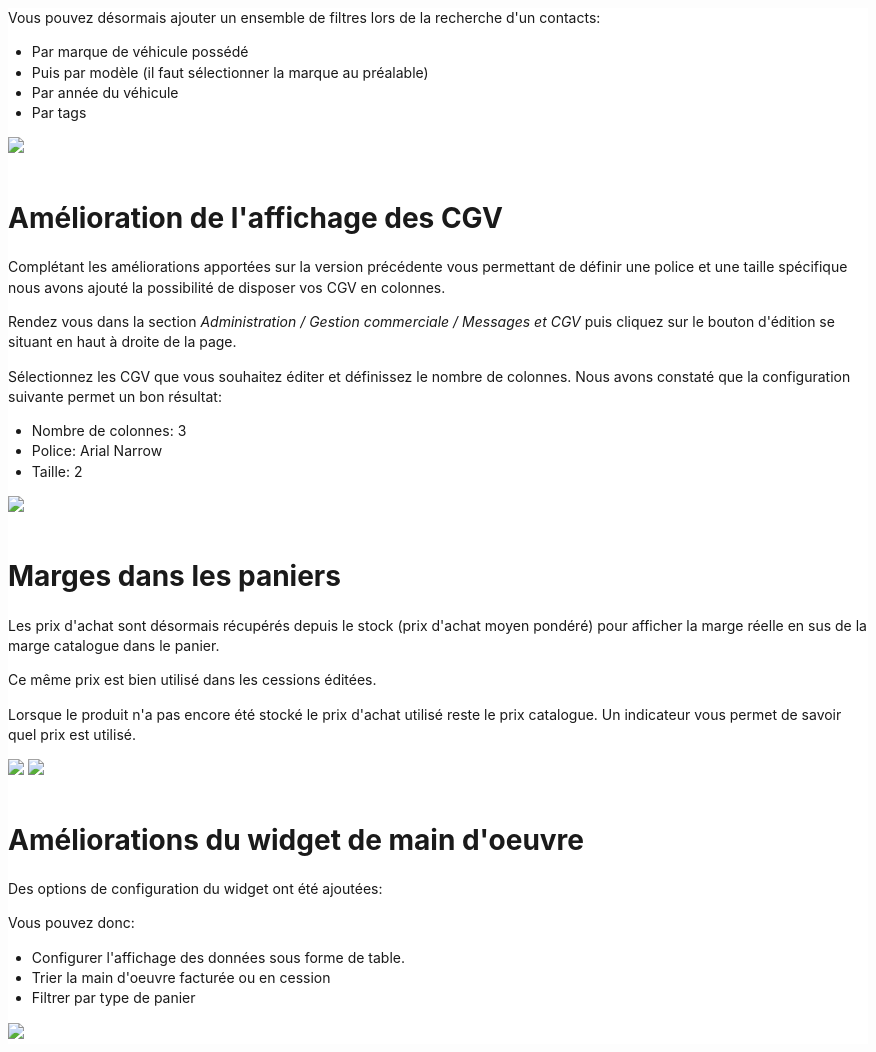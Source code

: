 Vous pouvez désormais ajouter un ensemble de filtres lors de la recherche d'un contacts:

- Par marque de véhicule possédé
- Puis par modèle (il faut sélectionner la marque au préalable)
- Par année du véhicule
- Par tags

<img src="https://raw.githubusercontent.com/yuzer-software/release-notes/master/release-notes/1.18.0/contact-filter.png" height="650"/>

# Amélioration de l'affichage des CGV

Complétant les améliorations apportées sur la version précédente vous permettant de définir une police et une taille spécifique nous avons ajouté la possibilité de disposer vos CGV en colonnes.

Rendez vous dans la section _Administration / Gestion commerciale / Messages et CGV_ puis cliquez sur le bouton d'édition se situant en haut à droite de la page.

Sélectionnez les CGV que vous souhaitez éditer et définissez le nombre de colonnes. Nous avons constaté que la configuration suivante permet un bon résultat:

- Nombre de colonnes: 3
- Police: Arial Narrow
- Taille: 2

<img src="https://raw.githubusercontent.com/yuzer-software/release-notes/master/release-notes/1.18.0/cgv_nb_cols.png" height="80"/>

# Marges dans les paniers

Les prix d'achat sont désormais récupérés depuis le stock (prix d'achat moyen pondéré) pour afficher la marge réelle en sus de la marge catalogue dans le panier.

Ce même prix est bien utilisé dans les cessions éditées.

Lorsque le produit n'a pas encore été stocké le prix d'achat utilisé reste le prix catalogue. Un indicateur vous permet de savoir quel prix est utilisé.

<img src="https://raw.githubusercontent.com/yuzer-software/release-notes/master/release-notes/1.18.0/basket-purchase-stock-price.png" height="106"/>

<img src="https://raw.githubusercontent.com/yuzer-software/release-notes/master/release-notes/1.18.0/basket-purchase-catalog-price.png" height="150"/>

# Améliorations du widget de main d'oeuvre

Des options de configuration du widget ont été ajoutées:

Vous pouvez donc:

- Configurer l'affichage des données sous forme de table.
- Trier la main d'oeuvre facturée ou en cession
- Filtrer par type de panier

<img src="https://raw.githubusercontent.com/yuzer-software/release-notes/master/release-notes/1.18.0/workforce-widget-settings.png" height="320"/>
